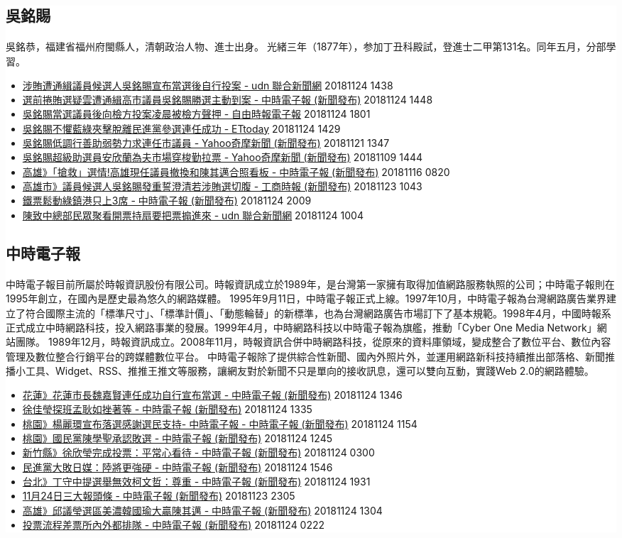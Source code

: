 ## 吳銘賜

吳銘恭，福建省福州府閩縣人，清朝政治人物、進士出身。
光緒三年（1877年），参加丁丑科殿試，登進士二甲第131名。同年五月，分部學習。
- [涉賄遭通緝議員候選人吳銘賜宣布當選後自行投案 - udn 聯合新聞網](https://udn.com/news/story/7321/3500341 "涉賄遭通緝議員候選人吳銘賜宣布當選後自行投案 - udn 聯合新聞網") 20181124 1438
- [選前捲賄選疑雲遭通緝高巿議員吳銘賜勝選主動到案 - 中時電子報 (新聞發布)](https://www.chinatimes.com/realtimenews/20181124003674-260402 "選前捲賄選疑雲遭通緝高巿議員吳銘賜勝選主動到案 - 中時電子報 (新聞發布)") 20181124 1448
- [吳銘賜當選議員後向檢方投案凌晨被檢方聲押 - 自由時報電子報](http://news.ltn.com.tw/news/politics/breakingnews/2623702 "吳銘賜當選議員後向檢方投案凌晨被檢方聲押 - 自由時報電子報") 20181124 1801
- [吳銘賜不懼藍綠夾擊脫離民進黨參選連任成功 - ETtoday](https://www.ettoday.net/news/20181124/1310445.htm "吳銘賜不懼藍綠夾擊脫離民進黨參選連任成功 - ETtoday") 20181124 1429
- [吳銘賜低調行善助弱勢力求連任市議員 - Yahoo奇摩新聞 (新聞發布)](https://tw.news.yahoo.com/%E5%90%B3%E9%8A%98%E8%B3%9C%E4%BD%8E%E8%AA%BF%E8%A1%8C%E5%96%84%E5%8A%A9%E5%BC%B1%E5%8B%A2-%E5%8A%9B%E6%B1%82%E9%80%A3%E4%BB%BB%E5%B8%82%E8%AD%B0%E5%93%A1-132859255.html "吳銘賜低調行善助弱勢力求連任市議員 - Yahoo奇摩新聞 (新聞發布)") 20181121 1347
- [吳銘賜超級助選員安欣蘭為夫市場穿梭勤拉票 - Yahoo奇摩新聞 (新聞發布)](https://tw.news.yahoo.com/%E5%90%B3%E9%8A%98%E8%B3%9C%E8%B6%85%E7%B4%9A%E5%8A%A9%E9%81%B8%E5%93%A1-%E5%AE%89%E6%AC%A3%E8%98%AD%E7%82%BA%E5%A4%AB%E5%B8%82%E5%A0%B4%E7%A9%BF%E6%A2%AD%E5%8B%A4%E6%8B%89%E7%A5%A8-142132126.html "吳銘賜超級助選員安欣蘭為夫市場穿梭勤拉票 - Yahoo奇摩新聞 (新聞發布)") 20181109 1444
- [高雄》「搶救」選情!高雄現任議員撤換和陳其邁合照看板 - 中時電子報 (新聞發布)](https://www.chinatimes.com/realtimenews/20181116003146-260407 "高雄》「搶救」選情!高雄現任議員撤換和陳其邁合照看板 - 中時電子報 (新聞發布)") 20181116 0820
- [高雄市》議員候選人吳銘賜發重誓澄清若涉賄選切腹 - 工商時報 (新聞發布)](http://ctee.com.tw/mobile/NowNews.aspx?nid=20181123003256-260407&ch=jj "高雄市》議員候選人吳銘賜發重誓澄清若涉賄選切腹 - 工商時報 (新聞發布)") 20181123 1043
- [鐵票鬆動綠鎮港只上3席 - 中時電子報 (新聞發布)](https://www.chinatimes.com/newspapers/20181125000728-260102 "鐵票鬆動綠鎮港只上3席 - 中時電子報 (新聞發布)") 20181124 2009
- [陳致中總部民眾聚看開票持扇要把票搧進來 - udn 聯合新聞網](https://udn.com/news/story/7327/3499780 "陳致中總部民眾聚看開票持扇要把票搧進來 - udn 聯合新聞網") 20181124 1004

## 中時電子報

中時電子報目前所屬於時報資訊股份有限公司。時報資訊成立於1989年，是台灣第一家擁有取得加值網路服務執照的公司；中時電子報則在1995年創立，在國內是歷史最為悠久的網路媒體。
1995年9月11日，中時電子報正式上線。1997年10月，中時電子報為台灣網路廣告業界建立了符合國際主流的「標準尺寸」、「標準計價」、「動態輪替」的新標準，也為台灣網路廣告市場訂下了基本規範。1998年4月，中國時報系正式成立中時網路科技，投入網路事業的發展。1999年4月，中時網路科技以中時電子報為旗艦，推動「Cyber One Media Network」網站團隊。
1989年12月，時報資訊成立。2008年11月，時報資訊合併中時網路科技，從原來的資料庫領域，變成整合了數位平台、數位內容管理及數位整合行銷平台的跨媒體數位平台。
中時電子報除了提供綜合性新聞、國內外照片外，並運用網路新科技持續推出部落格、新聞推播小工具、Widget、RSS、推推王推文等服務，讓網友對於新聞不只是單向的接收訊息，還可以雙向互動，實踐Web 2.0的網路體驗。
- [花蓮》花蓮市長魏嘉賢連任成功自行宣布當選 - 中時電子報 (新聞發布)](https://www.chinatimes.com/realtimenews/20181124003416-260407 "花蓮》花蓮市長魏嘉賢連任成功自行宣布當選 - 中時電子報 (新聞發布)") 20181124 1346
- [徐佳瑩探班孟耿如挫著等 - 中時電子報 (新聞發布)](https://www.chinatimes.com/realtimenews/20181124003362-260404 "徐佳瑩探班孟耿如挫著等 - 中時電子報 (新聞發布)") 20181124 1335
- [桃園》楊麗環宣布落選感謝選民支持- 中時電子報 - 中時電子報 (新聞發布)](https://www.chinatimes.com/realtimenews/20181124002910-260407 "桃園》楊麗環宣布落選感謝選民支持- 中時電子報 - 中時電子報 (新聞發布)") 20181124 1154
- [桃園》國民黨陳學聖承認敗選 - 中時電子報 (新聞發布)](https://www.chinatimes.com/realtimenews/20181124003023-260407 "桃園》國民黨陳學聖承認敗選 - 中時電子報 (新聞發布)") 20181124 1245
- [新竹縣》徐欣瑩完成投票：平常心看待 - 中時電子報 (新聞發布)](https://www.chinatimes.com/realtimenews/20181124001226-260407 "新竹縣》徐欣瑩完成投票：平常心看待 - 中時電子報 (新聞發布)") 20181124 0300
- [民進黨大敗日媒：陸將更強硬 - 中時電子報 (新聞發布)](https://www.chinatimes.com/realtimenews/20181124003845-260408 "民進黨大敗日媒：陸將更強硬 - 中時電子報 (新聞發布)") 20181124 1546
- [台北》丁守中提選舉無效柯文哲：尊重 - 中時電子報 (新聞發布)](https://www.chinatimes.com/realtimenews/20181125000903-260407 "台北》丁守中提選舉無效柯文哲：尊重 - 中時電子報 (新聞發布)") 20181124 1931
- [11月24日三大報頭條 - 中時電子報 (新聞發布)](https://www.chinatimes.com/realtimenews/20181124000876-260405 "11月24日三大報頭條 - 中時電子報 (新聞發布)") 20181123 2305
- [高雄》邱議瑩選區美濃韓國瑜大贏陳其邁 - 中時電子報 (新聞發布)](https://www.chinatimes.com/realtimenews/20181124003155-260407 "高雄》邱議瑩選區美濃韓國瑜大贏陳其邁 - 中時電子報 (新聞發布)") 20181124 1304
- [投票流程差票所內外都排隊 - 中時電子報 (新聞發布)](https://www.chinatimes.com/realtimenews/20181124001137-260407 "投票流程差票所內外都排隊 - 中時電子報 (新聞發布)") 20181124 0222

